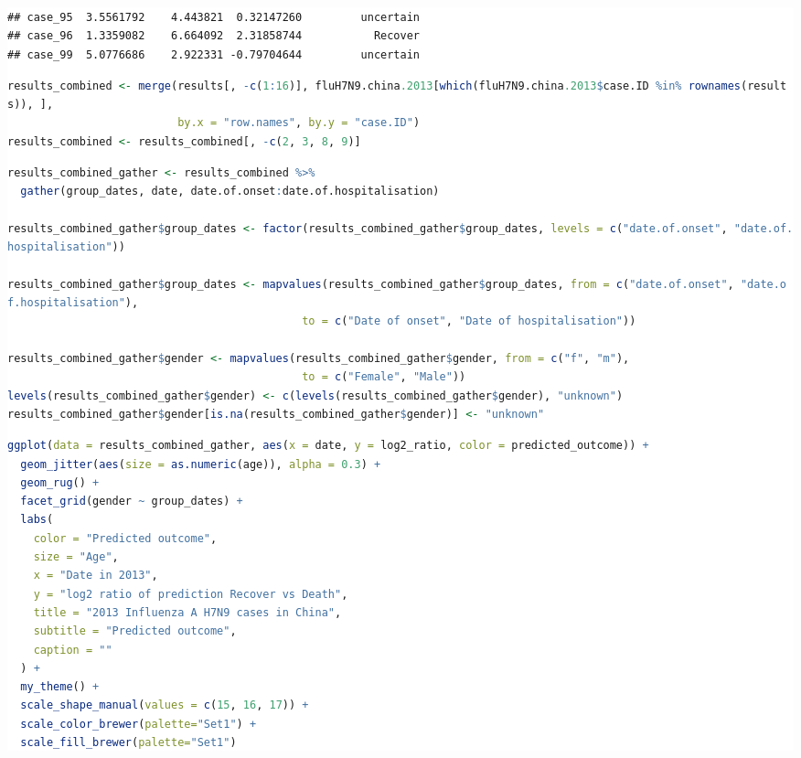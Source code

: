    ## case_95  3.5561792    4.443821  0.32147260         uncertain
    ## case_96  1.3359082    6.664092  2.31858744           Recover
    ## case_99  5.0776686    2.922331 -0.79704644         uncertain

``` r
results_combined <- merge(results[, -c(1:16)], fluH7N9.china.2013[which(fluH7N9.china.2013$case.ID %in% rownames(results)), ], 
                          by.x = "row.names", by.y = "case.ID")
results_combined <- results_combined[, -c(2, 3, 8, 9)]
```

``` r
results_combined_gather <- results_combined %>%
  gather(group_dates, date, date.of.onset:date.of.hospitalisation)

results_combined_gather$group_dates <- factor(results_combined_gather$group_dates, levels = c("date.of.onset", "date.of.hospitalisation"))

results_combined_gather$group_dates <- mapvalues(results_combined_gather$group_dates, from = c("date.of.onset", "date.of.hospitalisation"), 
                                             to = c("Date of onset", "Date of hospitalisation"))

results_combined_gather$gender <- mapvalues(results_combined_gather$gender, from = c("f", "m"), 
                                             to = c("Female", "Male"))
levels(results_combined_gather$gender) <- c(levels(results_combined_gather$gender), "unknown")
results_combined_gather$gender[is.na(results_combined_gather$gender)] <- "unknown"
```

``` r
ggplot(data = results_combined_gather, aes(x = date, y = log2_ratio, color = predicted_outcome)) +
  geom_jitter(aes(size = as.numeric(age)), alpha = 0.3) +
  geom_rug() +
  facet_grid(gender ~ group_dates) +
  labs(
    color = "Predicted outcome",
    size = "Age",
    x = "Date in 2013",
    y = "log2 ratio of prediction Recover vs Death",
    title = "2013 Influenza A H7N9 cases in China",
    subtitle = "Predicted outcome",
    caption = ""
  ) +
  my_theme() +
  scale_shape_manual(values = c(15, 16, 17)) +
  scale_color_brewer(palette="Set1") +
  scale_fill_brewer(palette="Set1")
```
